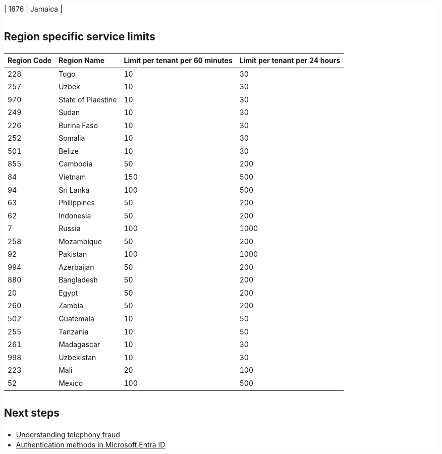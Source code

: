 | 1876        |  Jamaica                                       |

## Region specific service limits 
| Region Code | Region Name                                    | Limit per tenant per 60 minutes | Limit per tenant per 24 hours            |                         
|:----------- |:---------------------------------------------- |:------------------------------- | :----------------------------------------|
| 228         |  Togo                                          | 10                              |  30                                      |
| 257         |  Uzbek                                         | 10                              |  30                                      |
| 970         |  State of Plaestine                            | 10                              |  30                                      |
| 249         |  Sudan                                         | 10                              |  30                                      |
| 226         |  Burina Faso                                   | 10                              |  30                                      |
| 252         |  Somalia                                       | 10                              |  30                                      |  
| 501         |  Belize                                        | 10                              |  30                                      |
| 855         |  Cambodia                                      | 50                              |  200                                     |
| 84         |  Vietnam                                       | 150                              |  500                                     |
| 94         |  Sri Lanka                                     | 100                              |  500                                     |
| 63         |  Philippines                                   | 50                              |  200                                     |
| 62         |  Indonesia                                     | 50                              |  200                                     |
| 7         |  Russia                                        | 100                              |  1000                                     |
| 258         |  Mozambique                                    | 50                              |  200                                     |
| 92         |  Pakistan                                    | 100                              |  1000                                     |
| 994 | Azerbaijan | 50 | 200 | 
| 880 | Bangladesh | 50 | 200 | 
| 20  | Egypt | 50 | 200 | 
| 260 | Zambia | 50 | 200 | 
| 502 | Guatemala | 10 | 50 
| 255 | Tanzania | 10 | 50 
| 261 | Madagascar | 10 | 30 
| 998 | Uzbekistan | 10 | 30 
| 223 | Mali | 20 | 100 
| 52 | Mexico | 100 | 500 

## Next steps

* [Understanding telephony fraud](concept-mfa-telephony-fraud.md)
* [Authentication methods in Microsoft Entra ID](concept-authentication-authenticator-app.md)
